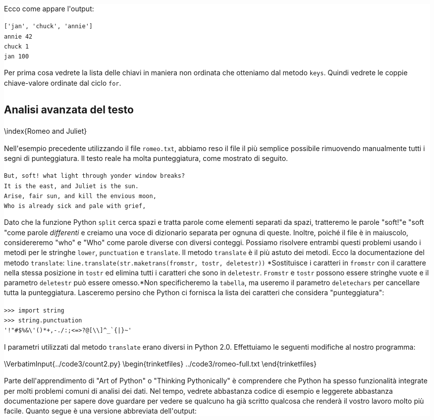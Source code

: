 Ecco come appare l'output:

~~~~
['jan', 'chuck', 'annie']
annie 42
chuck 1
jan 100
~~~~

Per prima cosa vedrete la lista delle chiavi in maniera non ordinata che otteniamo dal metodo `keys`. Quindi vedrete le coppie chiave-valore ordinate dal ciclo `for`.  

Analisi avanzata del testo
---------------------

\index{Romeo and Juliet}

Nell'esempio precedente utilizzando il file `romeo.txt`, abbiamo reso il file il più semplice possibile rimuovendo manualmente tutti i segni di punteggiatura. Il testo reale ha molta punteggiatura, come mostrato di seguito.

~~~~
But, soft! what light through yonder window breaks?
It is the east, and Juliet is the sun.
Arise, fair sun, and kill the envious moon,
Who is already sick and pale with grief,
~~~~

Dato che la funzione Python `split` cerca spazi e tratta parole come elementi separati da spazi, tratteremo le parole "soft!"e "soft "come parole *differenti* e creiamo una voce di dizionario separata per ognuna di queste.  Inoltre, poiché il file è in maiuscolo, considereremo "who" e "Who" come parole diverse con diversi conteggi.  Possiamo risolvere entrambi questi problemi usando i metodi per le stringhe `lower`, `punctuation` e `translate`.
Il metodo `translate` è il più astuto dei metodi. Ecco la documentazione del metodo `translate`: `line.translate(str.maketrans(fromstr, tostr, deletestr))` *Sostituisce i caratteri in `fromstr` con il carattere nella stessa posizione in `tostr` ed elimina tutti i caratteri che sono in `deletestr`. `Fromstr` e `tostr` possono essere stringhe vuote e il parametro `deletestr` può essere omesso.*Non specificheremo la `tabella`, ma useremo il parametro `deletechars` per cancellare tutta la punteggiatura. Lasceremo persino che Python ci fornisca la lista dei caratteri che considera "punteggiatura":

~~~~ {.python}
>>> import string
>>> string.punctuation
'!"#$%&\'()*+,-./:;<=>?@[\\]^_`{|}~'
~~~~

I parametri utilizzati dal metodo `translate` erano diversi in Python 2.0.  Effettuiamo le seguenti modifiche al nostro programma:

\VerbatimInput{../code3/count2.py}
\begin{trinketfiles}
../code3/romeo-full.txt
\end{trinketfiles}

Parte dell'apprendimento di "Art of Python" o "Thinking Pythonically" è comprendere che Python ha spesso funzionalità integrate per molti problemi comuni di analisi dei dati. Nel tempo, vedrete abbastanza codice di esempio e leggerete abbastanza documentazione per sapere dove guardare per vedere se qualcuno ha già scritto qualcosa che renderà il vostro lavoro molto più facile.  Quanto segue è una versione abbreviata dell'output:
